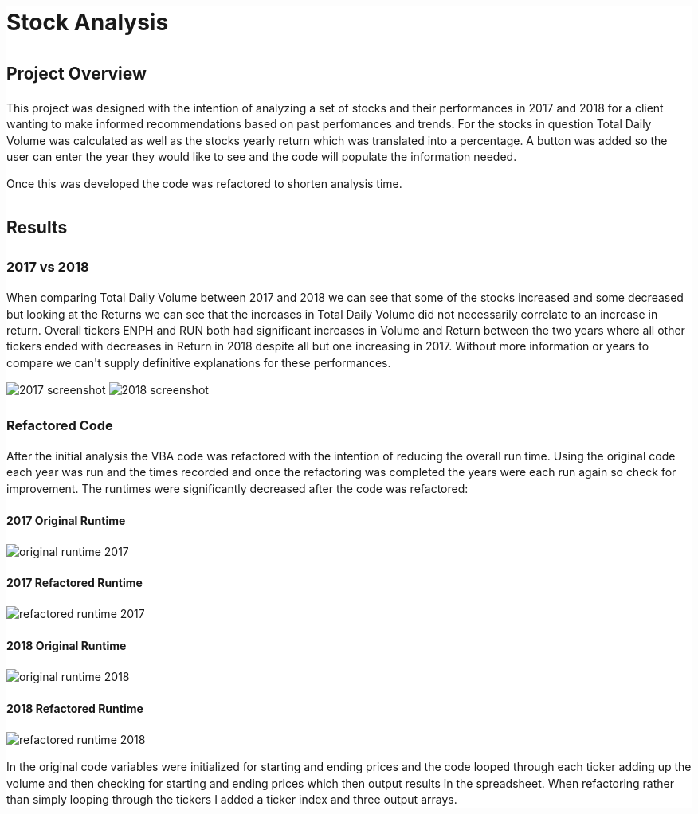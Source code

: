 # Stock Analysis

## Project Overview

This project was designed with the intention of analyzing a set of stocks and their performances in 2017 and 2018 for a client wanting to make informed recommendations based on past perfomances and trends. For the stocks in question Total Daily Volume was calculated as well as the stocks yearly return which was translated into a percentage. A button was added so the user can enter the year they would like to see and the code will populate the information needed.

Once this was developed the code was refactored to shorten analysis time.

## Results

### 2017 vs 2018

When comparing Total Daily Volume between 2017 and 2018 we can see that some of the stocks increased and some decreased but looking at the Returns we can see that the increases in Total Daily Volume did not necessarily correlate to an increase in return. Overall tickers ENPH and RUN both had significant increases in Volume and Return between the two years where all other tickers ended with decreases in Return in 2018 despite all but one increasing in 2017. Without more information or years to compare we can't supply definitive explanations for these performances. 

<img width="188" alt="2017 screenshot" src="https://user-images.githubusercontent.com/94754972/148664699-256a3a55-e2bb-444a-bf55-472cb3c38057.png">

<img width="186" alt="2018 screenshot" src="https://user-images.githubusercontent.com/94754972/148664702-9ac8bdd6-254b-4604-8a36-265df4bdd11f.png">

### Refactored Code

After the initial analysis the VBA code was refactored with the intention of reducing the overall run time. Using the original code each year was run and the times recorded and once the refactoring was completed the years were each run again so check for improvement. The runtimes were significantly decreased after the code was refactored:

#### 2017 Original Runtime
<img width="159" alt="original runtime 2017" src="https://user-images.githubusercontent.com/94754972/148664799-76099d8e-83a6-4241-a6f6-717833493867.png">

#### 2017 Refactored Runtime
<img width="164" alt="refactored runtime 2017" src="https://user-images.githubusercontent.com/94754972/148664807-936bc561-0475-4544-a1cd-d3a10ee3b87d.png">

#### 2018 Original Runtime
<img width="164" alt="original runtime 2018" src="https://user-images.githubusercontent.com/94754972/148664814-92610440-6112-4b4c-ab64-579623255715.png">

#### 2018 Refactored Runtime
<img width="166" alt="refactored runtime 2018" src="https://user-images.githubusercontent.com/94754972/148664819-e17633c8-9a34-41ec-b95d-dd924dab6b2f.png">

In the original code variables were initialized for starting and ending prices and the code looped through each ticker adding up the volume and then checking for starting and ending prices which then output results in the spreadsheet. When refactoring rather than simply looping through the tickers I added a ticker index and three output arrays.

